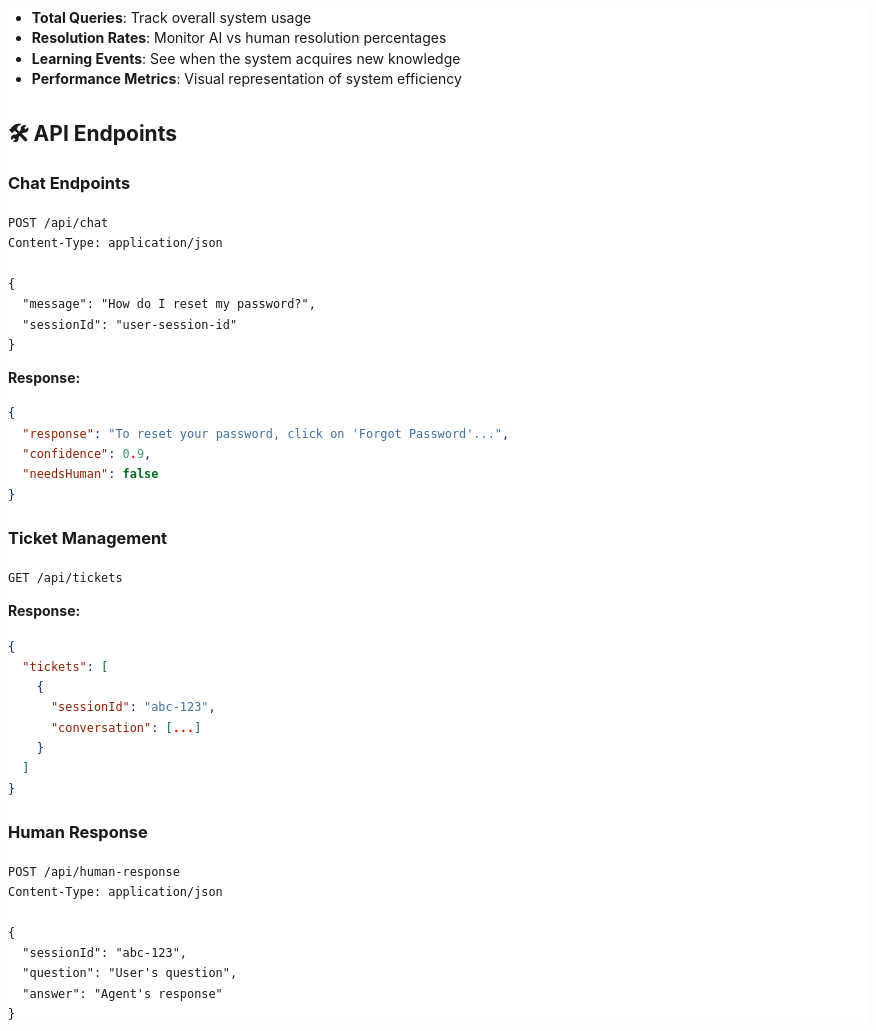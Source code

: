 - **Total Queries**: Track overall system usage
- **Resolution Rates**: Monitor AI vs human resolution percentages
- **Learning Events**: See when the system acquires new knowledge
- **Performance Metrics**: Visual representation of system efficiency

## 🛠️ API Endpoints

### Chat Endpoints

```http
POST /api/chat
Content-Type: application/json

{
  "message": "How do I reset my password?",
  "sessionId": "user-session-id"
}
```

**Response:**
```json
{
  "response": "To reset your password, click on 'Forgot Password'...",
  "confidence": 0.9,
  "needsHuman": false
}
```

### Ticket Management

```http
GET /api/tickets
```

**Response:**
```json
{
  "tickets": [
    {
      "sessionId": "abc-123",
      "conversation": [...]
    }
  ]
}
```

### Human Response

```http
POST /api/human-response
Content-Type: application/json

{
  "sessionId": "abc-123",
  "question": "User's question",
  "answer": "Agent's response"
}
```
